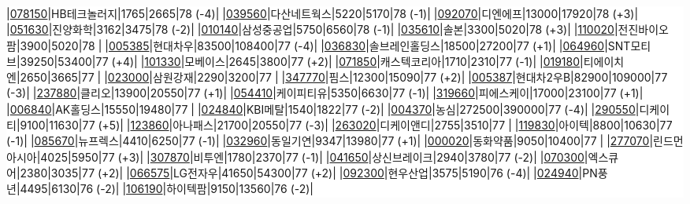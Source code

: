 |[078150](https://finance.daum.net/quotes/A078150)|HB테크놀러지|1765|2665|78 (-4)|
|[039560](https://finance.daum.net/quotes/A039560)|다산네트웍스|5220|5170|78 (-1)|
|[092070](https://finance.daum.net/quotes/A092070)|디엔에프|13000|17920|78 (+3)|
|[051630](https://finance.daum.net/quotes/A051630)|진양화학|3162|3475|78 (-2)|
|[010140](https://finance.daum.net/quotes/A010140)|삼성중공업|5750|6560|78 (-1)|
|[035610](https://finance.daum.net/quotes/A035610)|솔본|3300|5020|78 (+3)|
|[110020](https://finance.daum.net/quotes/A110020)|전진바이오팜|3900|5020|78 |
|[005385](https://finance.daum.net/quotes/A005385)|현대차우|83500|108400|77 (-4)|
|[036830](https://finance.daum.net/quotes/A036830)|솔브레인홀딩스|18500|27200|77 (+1)|
|[064960](https://finance.daum.net/quotes/A064960)|SNT모티브|39250|53400|77 (+4)|
|[101330](https://finance.daum.net/quotes/A101330)|모베이스|2645|3800|77 (+2)|
|[071850](https://finance.daum.net/quotes/A071850)|캐스텍코리아|1710|2310|77 (-1)|
|[019180](https://finance.daum.net/quotes/A019180)|티에이치엔|2650|3665|77 |
|[023000](https://finance.daum.net/quotes/A023000)|삼원강재|2290|3200|77 |
|[347770](https://finance.daum.net/quotes/A347770)|핌스|12300|15090|77 (+2)|
|[005387](https://finance.daum.net/quotes/A005387)|현대차2우B|82900|109000|77 (-3)|
|[237880](https://finance.daum.net/quotes/A237880)|클리오|13900|20550|77 (+1)|
|[054410](https://finance.daum.net/quotes/A054410)|케이피티유|5350|6630|77 (-1)|
|[319660](https://finance.daum.net/quotes/A319660)|피에스케이|17000|23100|77 (+1)|
|[006840](https://finance.daum.net/quotes/A006840)|AK홀딩스|15550|19480|77 |
|[024840](https://finance.daum.net/quotes/A024840)|KBI메탈|1540|1822|77 (-2)|
|[004370](https://finance.daum.net/quotes/A004370)|농심|272500|390000|77 (-4)|
|[290550](https://finance.daum.net/quotes/A290550)|디케이티|9100|11630|77 (+5)|
|[123860](https://finance.daum.net/quotes/A123860)|아나패스|21700|20550|77 (-3)|
|[263020](https://finance.daum.net/quotes/A263020)|디케이앤디|2755|3510|77 |
|[119830](https://finance.daum.net/quotes/A119830)|아이텍|8800|10630|77 (-1)|
|[085670](https://finance.daum.net/quotes/A085670)|뉴프렉스|4410|6250|77 (-1)|
|[032960](https://finance.daum.net/quotes/A032960)|동일기연|9347|13980|77 (+1)|
|[000020](https://finance.daum.net/quotes/A000020)|동화약품|9050|10400|77 |
|[277070](https://finance.daum.net/quotes/A277070)|린드먼아시아|4025|5950|77 (+3)|
|[307870](https://finance.daum.net/quotes/A307870)|비투엔|1780|2370|77 (-1)|
|[041650](https://finance.daum.net/quotes/A041650)|상신브레이크|2940|3780|77 (-2)|
|[070300](https://finance.daum.net/quotes/A070300)|엑스큐어|2380|3035|77 (+2)|
|[066575](https://finance.daum.net/quotes/A066575)|LG전자우|41650|54300|77 (+2)|
|[092300](https://finance.daum.net/quotes/A092300)|현우산업|3575|5190|76 (-4)|
|[024940](https://finance.daum.net/quotes/A024940)|PN풍년|4495|6130|76 (-2)|
|[106190](https://finance.daum.net/quotes/A106190)|하이텍팜|9150|13560|76 (-2)|